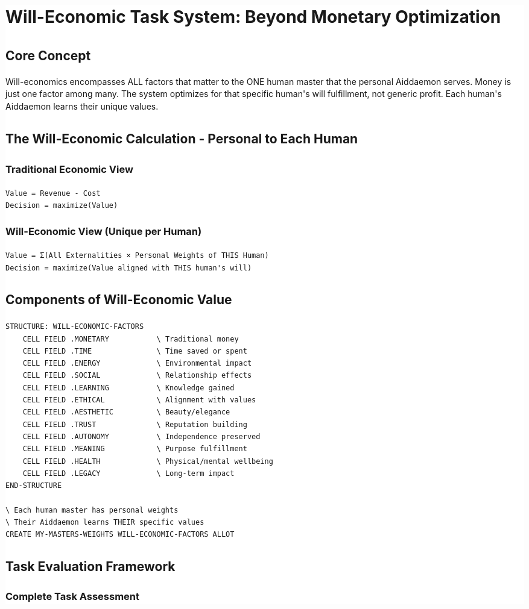 # Will-Economic Task System: Beyond Monetary Optimization

## Core Concept

Will-economics encompasses ALL factors that matter to the ONE human master that the personal Aiddaemon serves. Money is just one factor among many. The system optimizes for that specific human's will fulfillment, not generic profit. Each human's Aiddaemon learns their unique values.

## The Will-Economic Calculation - Personal to Each Human

### Traditional Economic View
```
Value = Revenue - Cost
Decision = maximize(Value)
```

### Will-Economic View (Unique per Human)
```
Value = Σ(All Externalities × Personal Weights of THIS Human)
Decision = maximize(Value aligned with THIS human's will)
```

## Components of Will-Economic Value

```forth
STRUCTURE: WILL-ECONOMIC-FACTORS
    CELL FIELD .MONETARY           \ Traditional money
    CELL FIELD .TIME               \ Time saved or spent
    CELL FIELD .ENERGY             \ Environmental impact
    CELL FIELD .SOCIAL             \ Relationship effects
    CELL FIELD .LEARNING           \ Knowledge gained
    CELL FIELD .ETHICAL            \ Alignment with values
    CELL FIELD .AESTHETIC          \ Beauty/elegance
    CELL FIELD .TRUST              \ Reputation building
    CELL FIELD .AUTONOMY           \ Independence preserved
    CELL FIELD .MEANING            \ Purpose fulfillment
    CELL FIELD .HEALTH             \ Physical/mental wellbeing
    CELL FIELD .LEGACY             \ Long-term impact
END-STRUCTURE

\ Each human master has personal weights
\ Their Aiddaemon learns THEIR specific values
CREATE MY-MASTERS-WEIGHTS WILL-ECONOMIC-FACTORS ALLOT
```

## Task Evaluation Framework

### Complete Task Assessment
